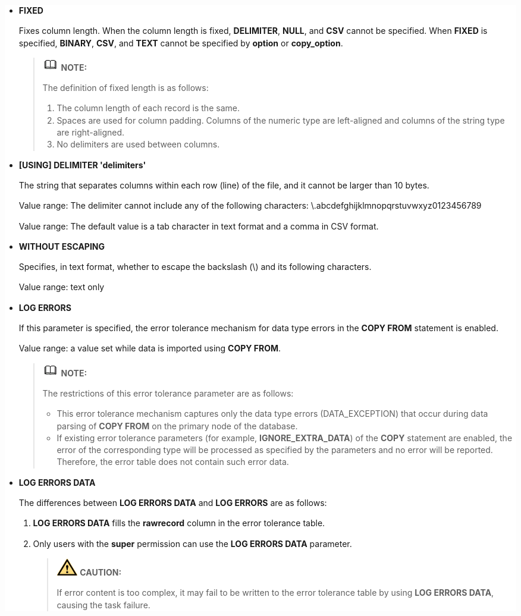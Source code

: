 -   **FIXED**

    Fixes column length. When the column length is fixed,  **DELIMITER**,  **NULL**, and  **CSV**  cannot be specified. When  **FIXED**  is specified,  **BINARY**,  **CSV**, and  **TEXT**  cannot be specified by  **option**  or  **copy\_option**.

    >![](public_sys-resources/icon-note.gif) **NOTE:** 
    >
    >The definition of fixed length is as follows:
    >1.  The column length of each record is the same.
    >2.  Spaces are used for column padding. Columns of the numeric type are left-aligned and columns of the string type are right-aligned. 
    >3.  No delimiters are used between columns.

-   **\[USING\] DELIMITER 'delimiters'**

    The string that separates columns within each row \(line\) of the file, and it cannot be larger than 10 bytes.

    Value range: The delimiter cannot include any of the following characters: \\.abcdefghijklmnopqrstuvwxyz0123456789

    Value range: The default value is a tab character in text format and a comma in CSV format.

-   **WITHOUT ESCAPING**

    Specifies, in text format, whether to escape the backslash \(\\\) and its following characters.

    Value range: text only

-   **LOG ERRORS**

    If this parameter is specified, the error tolerance mechanism for data type errors in the  **COPY FROM**  statement is enabled.

    Value range: a value set while data is imported using  **COPY FROM**.

    >![](public_sys-resources/icon-note.gif) **NOTE:** 
    >
    >The restrictions of this error tolerance parameter are as follows:
    >-   This error tolerance mechanism captures only the data type errors \(DATA\_EXCEPTION\) that occur during data parsing of  **COPY FROM**  on the primary node of the database.
    >-   If existing error tolerance parameters \(for example,  **IGNORE\_EXTRA\_DATA**\) of the  **COPY**  statement are enabled, the error of the corresponding type will be processed as specified by the parameters and no error will be reported. Therefore, the error table does not contain such error data.

-   **LOG ERRORS DATA**

    The differences between  **LOG ERRORS DATA**  and  **LOG ERRORS**  are as follows:

    1.  **LOG ERRORS DATA**  fills the  **rawrecord**  column in the error tolerance table.
    2.  Only users with the  **super**  permission can use the  **LOG ERRORS DATA**  parameter.

        >![](public_sys-resources/icon-caution.gif) **CAUTION:** 
        >
        >If error content is too complex, it may fail to be written to the error tolerance table by using  **LOG ERRORS DATA**, causing the task failure.
